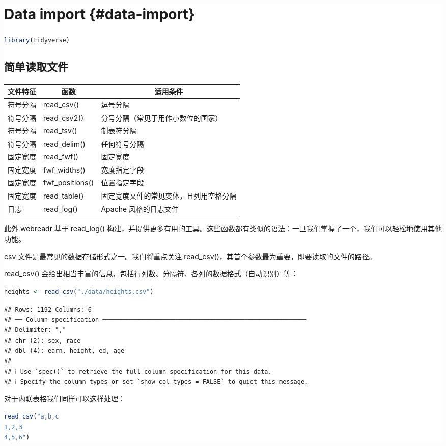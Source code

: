 # Data import {#data-import}


```r
library(tidyverse)
```

## 简单读取文件

| 文件特征 | 函数            | 适用条件                               |
| -------- | --------------- | ------------------------------------- |
| 符号分隔 | read_csv()      | 逗号分隔                               |
| 符号分隔 | read_csv2()     | 分号分隔（常见于用作小数位的国家）       |
| 符号分隔 | read_tsv()      | 制表符分隔                             |
| 符号分隔 | read_delim()    | 任何符号分隔                           |
| 固定宽度 | read_fwf()      | 固定宽度                               |
| 固定宽度 | fwf_widths()    | 宽度指定字段                           |
| 固定宽度 | fwf_positions() | 位置指定字段                           |
| 固定宽度 | read_table()    | 固定宽度文件的常见变体，且列用空格分隔   |
| 日志     | read_log()      | Apache 风格的日志文件                  |

此外 webreadr 基于 read_log() 构建，并提供更多有用的工具。这些函数都有类似的语法：一旦我们掌握了一个，我们可以轻松地使用其他功能。

csv 文件是最常见的数据存储形式之一。我们将重点关注 read_csv()，其首个参数最为重要，即要读取的文件的路径。

read_csv() 会给出相当丰富的信息，包括行列数、分隔符、各列的数据格式（自动识别）等：


```r
heights <- read_csv("./data/heights.csv")
```

```
## Rows: 1192 Columns: 6
## ── Column specification ────────────────────────────────────────────────────────
## Delimiter: ","
## chr (2): sex, race
## dbl (4): earn, height, ed, age
## 
## ℹ Use `spec()` to retrieve the full column specification for this data.
## ℹ Specify the column types or set `show_col_types = FALSE` to quiet this message.
```

对于内联表格我们同样可以这样处理：


```r
read_csv("a,b,c
1,2,3
4,5,6")
```
